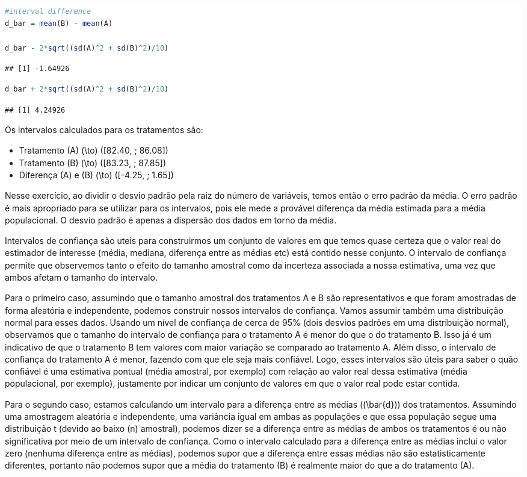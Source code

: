 ``` r
#interval difference
d_bar = mean(B) - mean(A)

d_bar - 2*sqrt((sd(A)^2 + sd(B)^2)/10)
```

    ## [1] -1.64926

``` r
d_bar + 2*sqrt((sd(A)^2 + sd(B)^2)/10)
```

    ## [1] 4.24926

Os intervalos calculados para os tratamentos são:

  - Tratamento \(A\) \(\to\) \([82.40, \; 86.08]\)
  - Tratamento \(B\) \(\to\) \([83.23, \; 87.85]\)
  - Diferença \(A\) e \(B\) \(\to\) \([-4.25, \; 1.65]\)

Nesse exercício, ao dividir o desvio padrão pela raiz do número de
variáveis, temos então o erro padrão da média. O erro padrão é mais
apropriado para se utilizar para os intervalos, pois ele mede a provável
diferença da média estimada para a média populacional. O desvio padrão é
apenas a dispersão dos dados em torno da média.

Intervalos de confiança são uteis para construirmos um conjunto de
valores em que temos quase certeza que o valor real do estimador de
interesse (média, mediana, diferença entre as médias etc) está contido
nesse conjunto. O intervalo de confiança permite que observemos tanto o
efeito do tamanho amostral como da incerteza associada a nossa
estimativa, uma vez que ambos afetam o tamanho do intervalo.

Para o primeiro caso, assumindo que o tamanho amostral dos tratamentos A
e B são representativos e que foram amostradas de forma aleatória e
independente, podemos construir nossos intervalos de confiança. Vamos
assumir também uma distribuição normal para esses dados. Usando um nível
de confiança de cerca de 95% (dois desvios padrões em uma distribuição
normal), observamos que o tamanho do intervalo de confiança para o
tratamento A é menor do que o do tratamento B. Isso já é um indicativo
de que o tratamento B tem valores com maior variação se comparado ao
tratamento A. Além disso, o intervalo de confiança do tratamento A é
menor, fazendo com que ele seja mais confiável. Logo, esses intervalos
são úteis para saber o quão confiável é uma estimativa pontual (média
amostral, por exemplo) com relação ao valor real dessa estimativa (média
populacional, por exemplo), justamente por indicar um conjunto de
valores em que o valor real pode estar contida.

Para o segundo caso, estamos calculando um intervalo para a diferença
entre as médias (\(\bar{d}\)) dos tratamentos. Assumindo uma amostragem
aleatória e independente, uma variância igual em ambas as populações e
que essa população segue uma distribuição t (devido ao baixo \(n\)
amostral), podemos dizer se a diferença entre as médias de ambos os
tratamentos é ou não significativa por meio de um intervalo de
confiança. Como o intervalo calculado para a diferença entre as médias
inclui o valor zero (nenhuma diferença entre as médias), podemos supor
que a diferença entre essas médias não são estatisticamente diferentes,
portanto não podemos supor que a média do tratamento \(B\) é realmente
maior do que a do tratamento \(A\).
